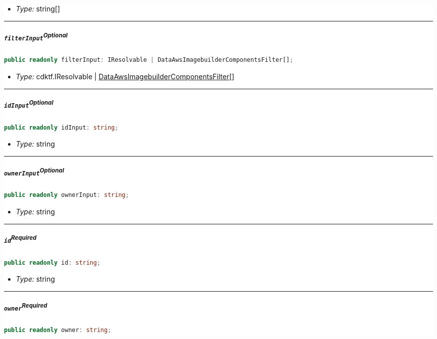 - *Type:* string[]

---

##### `filterInput`<sup>Optional</sup> <a name="filterInput" id="@cdktf/aws-cdk.dataAwsImagebuilderComponents.DataAwsImagebuilderComponents.property.filterInput"></a>

```typescript
public readonly filterInput: IResolvable | DataAwsImagebuilderComponentsFilter[];
```

- *Type:* cdktf.IResolvable | <a href="#@cdktf/aws-cdk.dataAwsImagebuilderComponents.DataAwsImagebuilderComponentsFilter">DataAwsImagebuilderComponentsFilter</a>[]

---

##### `idInput`<sup>Optional</sup> <a name="idInput" id="@cdktf/aws-cdk.dataAwsImagebuilderComponents.DataAwsImagebuilderComponents.property.idInput"></a>

```typescript
public readonly idInput: string;
```

- *Type:* string

---

##### `ownerInput`<sup>Optional</sup> <a name="ownerInput" id="@cdktf/aws-cdk.dataAwsImagebuilderComponents.DataAwsImagebuilderComponents.property.ownerInput"></a>

```typescript
public readonly ownerInput: string;
```

- *Type:* string

---

##### `id`<sup>Required</sup> <a name="id" id="@cdktf/aws-cdk.dataAwsImagebuilderComponents.DataAwsImagebuilderComponents.property.id"></a>

```typescript
public readonly id: string;
```

- *Type:* string

---

##### `owner`<sup>Required</sup> <a name="owner" id="@cdktf/aws-cdk.dataAwsImagebuilderComponents.DataAwsImagebuilderComponents.property.owner"></a>

```typescript
public readonly owner: string;
```
